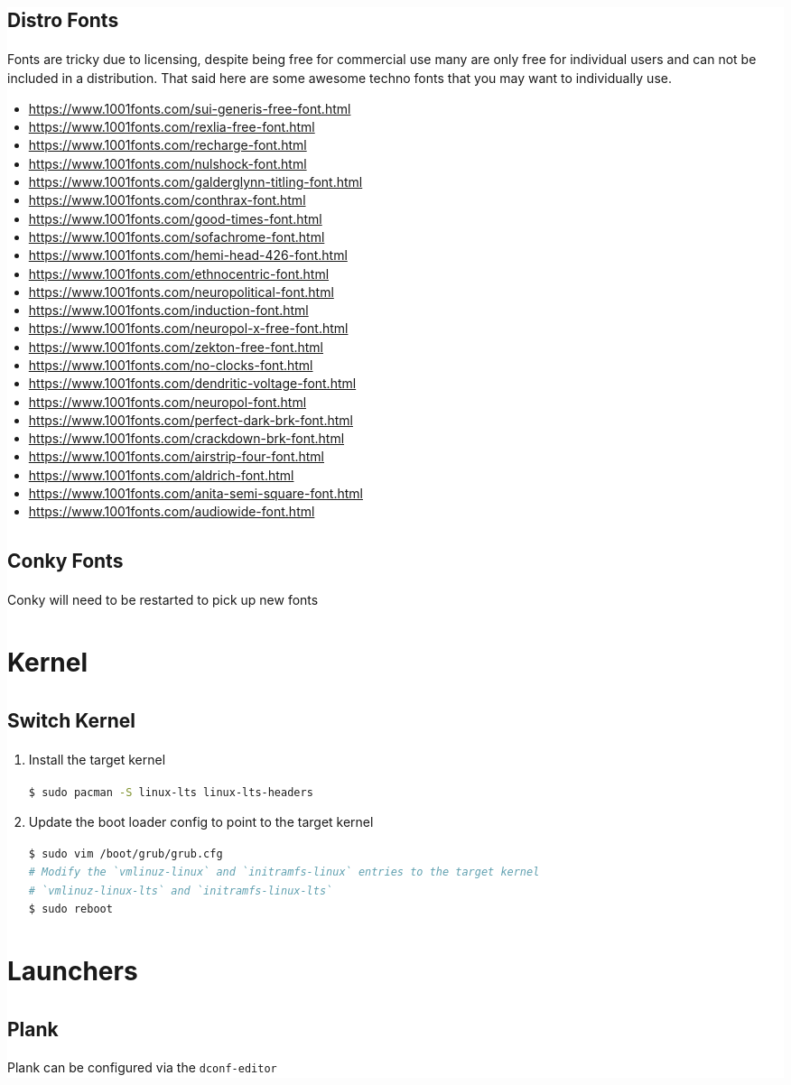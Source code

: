 ## Distro Fonts
Fonts are tricky due to licensing, despite being free for commercial use many are only free for
individual users and can not be included in a distribution.  That said here are some awesome techno
fonts that you may want to individually use.

* https://www.1001fonts.com/sui-generis-free-font.html
* https://www.1001fonts.com/rexlia-free-font.html
* https://www.1001fonts.com/recharge-font.html
* https://www.1001fonts.com/nulshock-font.html
* https://www.1001fonts.com/galderglynn-titling-font.html
* https://www.1001fonts.com/conthrax-font.html
* https://www.1001fonts.com/good-times-font.html
* https://www.1001fonts.com/sofachrome-font.html
* https://www.1001fonts.com/hemi-head-426-font.html
* https://www.1001fonts.com/ethnocentric-font.html
* https://www.1001fonts.com/neuropolitical-font.html
* https://www.1001fonts.com/induction-font.html
* https://www.1001fonts.com/neuropol-x-free-font.html
* https://www.1001fonts.com/zekton-free-font.html
* https://www.1001fonts.com/no-clocks-font.html
* https://www.1001fonts.com/dendritic-voltage-font.html
* https://www.1001fonts.com/neuropol-font.html
* https://www.1001fonts.com/perfect-dark-brk-font.html
* https://www.1001fonts.com/crackdown-brk-font.html
* https://www.1001fonts.com/airstrip-four-font.html
* https://www.1001fonts.com/aldrich-font.html
* https://www.1001fonts.com/anita-semi-square-font.html
* https://www.1001fonts.com/audiowide-font.html

## Conky Fonts
Conky will need to be restarted to pick up new fonts

# Kernel
## Switch Kernel
1. Install the target kernel
   ```bash
   $ sudo pacman -S linux-lts linux-lts-headers
   ```
2. Update the boot loader config to point to the target kernel
   ```bash
   $ sudo vim /boot/grub/grub.cfg
   # Modify the `vmlinuz-linux` and `initramfs-linux` entries to the target kernel
   # `vmlinuz-linux-lts` and `initramfs-linux-lts`
   $ sudo reboot
   ```

# Launchers
## Plank
Plank can be configured via the `dconf-editor`
